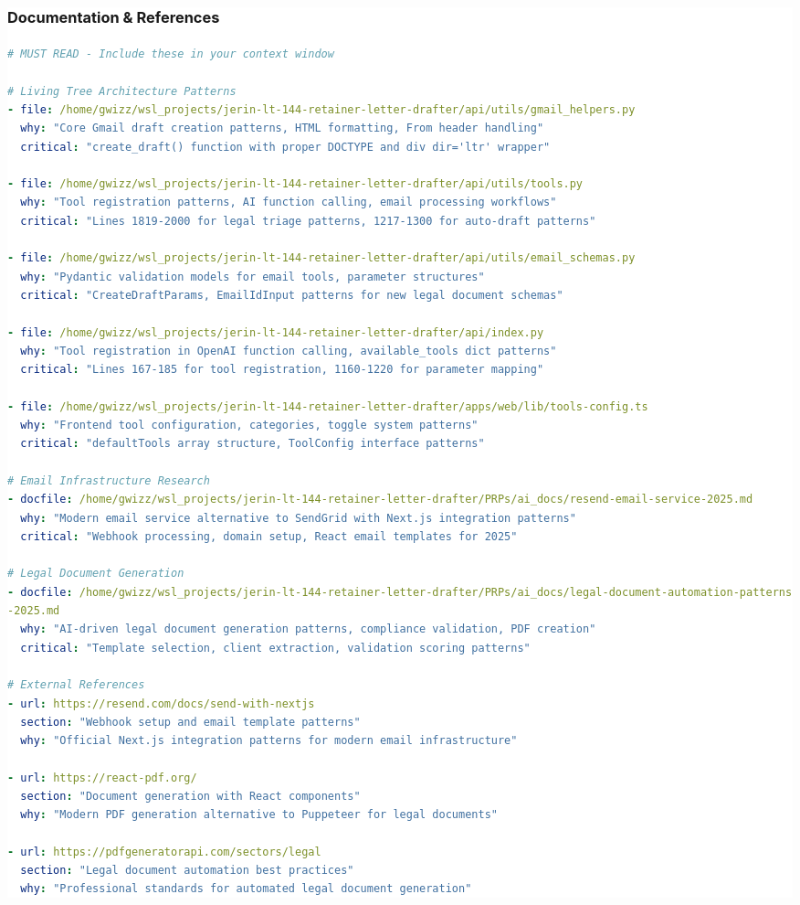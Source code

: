 ### Documentation & References

```yaml
# MUST READ - Include these in your context window

# Living Tree Architecture Patterns
- file: /home/gwizz/wsl_projects/jerin-lt-144-retainer-letter-drafter/api/utils/gmail_helpers.py
  why: "Core Gmail draft creation patterns, HTML formatting, From header handling"
  critical: "create_draft() function with proper DOCTYPE and div dir='ltr' wrapper"

- file: /home/gwizz/wsl_projects/jerin-lt-144-retainer-letter-drafter/api/utils/tools.py
  why: "Tool registration patterns, AI function calling, email processing workflows"
  critical: "Lines 1819-2000 for legal triage patterns, 1217-1300 for auto-draft patterns"

- file: /home/gwizz/wsl_projects/jerin-lt-144-retainer-letter-drafter/api/utils/email_schemas.py
  why: "Pydantic validation models for email tools, parameter structures"
  critical: "CreateDraftParams, EmailIdInput patterns for new legal document schemas"

- file: /home/gwizz/wsl_projects/jerin-lt-144-retainer-letter-drafter/api/index.py
  why: "Tool registration in OpenAI function calling, available_tools dict patterns"
  critical: "Lines 167-185 for tool registration, 1160-1220 for parameter mapping"

- file: /home/gwizz/wsl_projects/jerin-lt-144-retainer-letter-drafter/apps/web/lib/tools-config.ts
  why: "Frontend tool configuration, categories, toggle system patterns"
  critical: "defaultTools array structure, ToolConfig interface patterns"

# Email Infrastructure Research
- docfile: /home/gwizz/wsl_projects/jerin-lt-144-retainer-letter-drafter/PRPs/ai_docs/resend-email-service-2025.md
  why: "Modern email service alternative to SendGrid with Next.js integration patterns"
  critical: "Webhook processing, domain setup, React email templates for 2025"

# Legal Document Generation
- docfile: /home/gwizz/wsl_projects/jerin-lt-144-retainer-letter-drafter/PRPs/ai_docs/legal-document-automation-patterns-2025.md
  why: "AI-driven legal document generation patterns, compliance validation, PDF creation"
  critical: "Template selection, client extraction, validation scoring patterns"

# External References
- url: https://resend.com/docs/send-with-nextjs
  section: "Webhook setup and email template patterns"
  why: "Official Next.js integration patterns for modern email infrastructure"

- url: https://react-pdf.org/
  section: "Document generation with React components"
  why: "Modern PDF generation alternative to Puppeteer for legal documents"

- url: https://pdfgeneratorapi.com/sectors/legal
  section: "Legal document automation best practices"
  why: "Professional standards for automated legal document generation"
```
